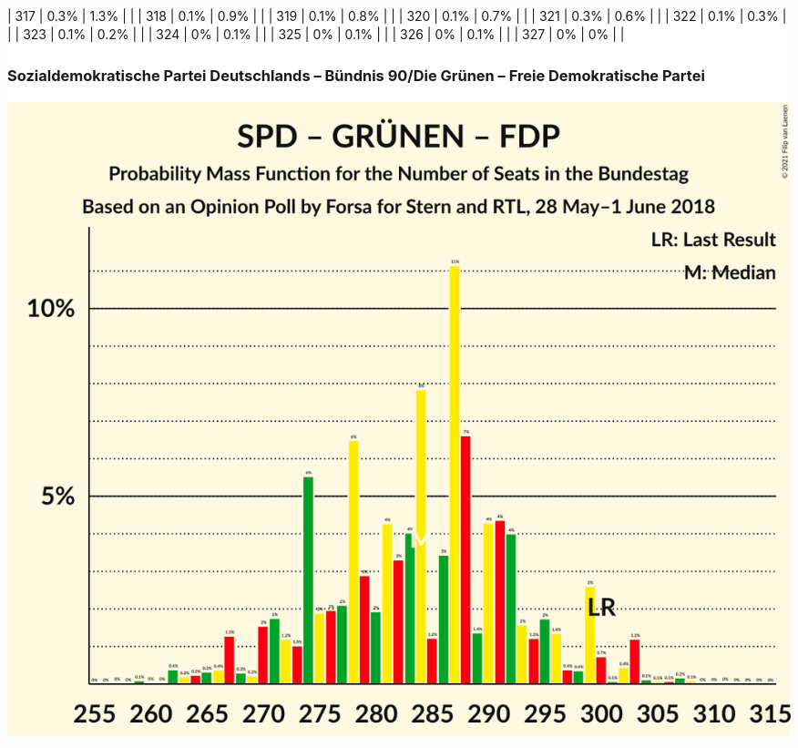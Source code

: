 | 317 | 0.3% | 1.3% |  |
| 318 | 0.1% | 0.9% |  |
| 319 | 0.1% | 0.8% |  |
| 320 | 0.1% | 0.7% |  |
| 321 | 0.3% | 0.6% |  |
| 322 | 0.1% | 0.3% |  |
| 323 | 0.1% | 0.2% |  |
| 324 | 0% | 0.1% |  |
| 325 | 0% | 0.1% |  |
| 326 | 0% | 0.1% |  |
| 327 | 0% | 0% |  |

### Sozialdemokratische Partei Deutschlands – Bündnis 90/Die Grünen – Freie Demokratische Partei

![Graph with seats probability mass function not yet produced](2018-06-01-Forsa-coalitions-seats-pmf-spd–grünen–fdp.png "Seats Probability Mass Function")
